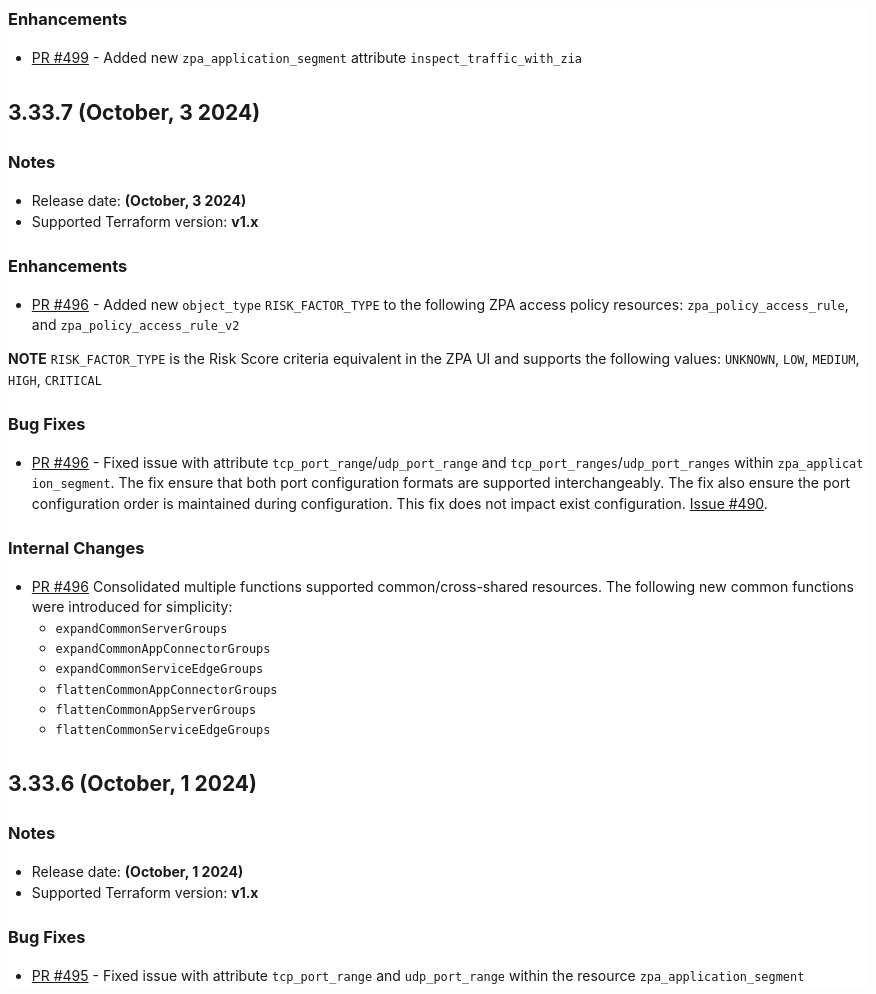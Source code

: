 ### Enhancements
- [PR #499](https://github.com/zscaler/terraform-provider-zpa/pull/499) - Added new `zpa_application_segment` attribute `inspect_traffic_with_zia`

## 3.33.7 (October, 3 2024)

### Notes

- Release date: **(October, 3 2024)**
- Supported Terraform version: **v1.x**

### Enhancements
- [PR #496](https://github.com/zscaler/terraform-provider-zpa/pull/496) - Added new `object_type` `RISK_FACTOR_TYPE` to the following ZPA access policy resources: `zpa_policy_access_rule`, and `zpa_policy_access_rule_v2`

**NOTE**  `RISK_FACTOR_TYPE` is the Risk Score criteria equivalent in the ZPA UI and supports the following values:
`UNKNOWN`, `LOW`, `MEDIUM`, `HIGH`, `CRITICAL`

### Bug Fixes
- [PR #496](https://github.com/zscaler/terraform-provider-zpa/pull/496) - Fixed issue with attribute `tcp_port_range`/`udp_port_range` and `tcp_port_ranges`/`udp_port_ranges` within `zpa_application_segment`. The fix ensure that both port configuration formats are supported interchangeably. The fix also ensure the port configuration order is maintained during configuration. This fix does not impact exist configuration. [Issue #490](https://github.com/zscaler/terraform-provider-zpa/issues/490).


### Internal Changes
- [PR #496](https://github.com/zscaler/terraform-provider-zpa/pull/496) Consolidated multiple functions supported common/cross-shared resources. The following new common functions were introduced for simplicity:
  - `expandCommonServerGroups`
  - `expandCommonAppConnectorGroups`
  - `expandCommonServiceEdgeGroups`
  - `flattenCommonAppConnectorGroups`
  - `flattenCommonAppServerGroups`
  - `flattenCommonServiceEdgeGroups`

## 3.33.6 (October, 1 2024)

### Notes

- Release date: **(October, 1 2024)**
- Supported Terraform version: **v1.x**

### Bug Fixes
- [PR #495](https://github.com/zscaler/terraform-provider-zpa/pull/495) - Fixed issue with attribute `tcp_port_range` and `udp_port_range` within the resource `zpa_application_segment` 
